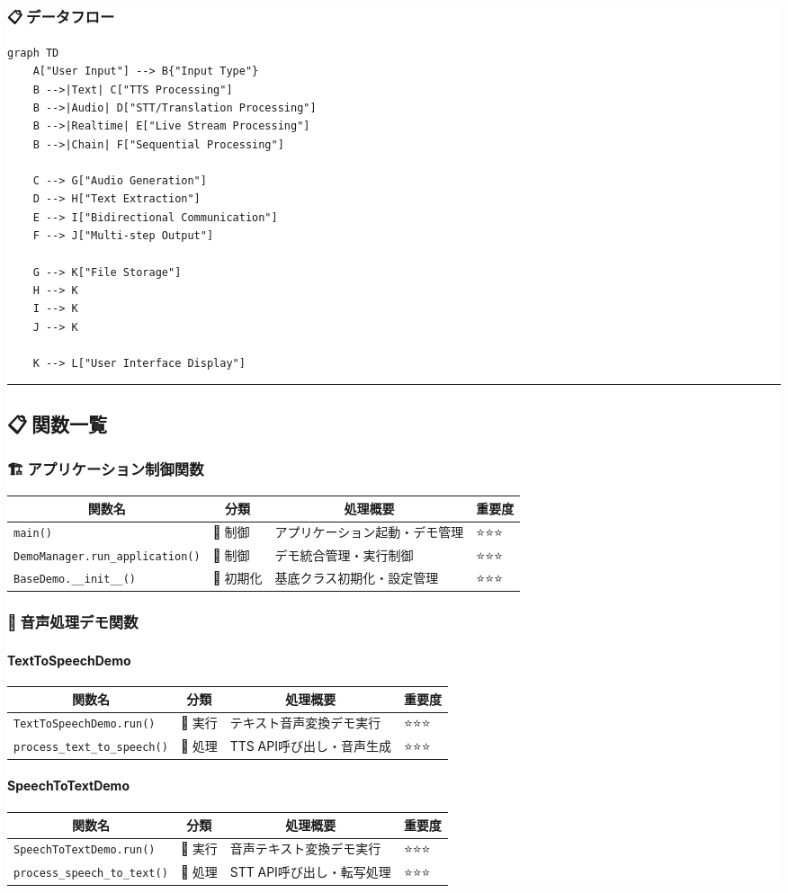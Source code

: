 ### 📋 データフロー

```mermaid
graph TD
    A["User Input"] --> B{"Input Type"}
    B -->|Text| C["TTS Processing"]
    B -->|Audio| D["STT/Translation Processing"]
    B -->|Realtime| E["Live Stream Processing"]
    B -->|Chain| F["Sequential Processing"]
    
    C --> G["Audio Generation"]
    D --> H["Text Extraction"]
    E --> I["Bidirectional Communication"]
    F --> J["Multi-step Output"]
    
    G --> K["File Storage"]
    H --> K
    I --> K
    J --> K
    
    K --> L["User Interface Display"]
```

---

## 📋 関数一覧

### 🏗️ アプリケーション制御関数

| 関数名 | 分類 | 処理概要 | 重要度 |
|--------|------|----------|---------|
| `main()` | 🎯 制御 | アプリケーション起動・デモ管理 | ⭐⭐⭐ |
| `DemoManager.run_application()` | 🎯 制御 | デモ統合管理・実行制御 | ⭐⭐⭐ |
| `BaseDemo.__init__()` | 🔧 初期化 | 基底クラス初期化・設定管理 | ⭐⭐⭐ |

### 🎤 音声処理デモ関数

#### TextToSpeechDemo
| 関数名 | 分類 | 処理概要 | 重要度 |
|--------|------|----------|---------|
| `TextToSpeechDemo.run()` | 🎯 実行 | テキスト音声変換デモ実行 | ⭐⭐⭐ |
| `process_text_to_speech()` | 🔄 処理 | TTS API呼び出し・音声生成 | ⭐⭐⭐ |

#### SpeechToTextDemo
| 関数名 | 分類 | 処理概要 | 重要度 |
|--------|------|----------|---------|
| `SpeechToTextDemo.run()` | 🎯 実行 | 音声テキスト変換デモ実行 | ⭐⭐⭐ |
| `process_speech_to_text()` | 🔄 処理 | STT API呼び出し・転写処理 | ⭐⭐⭐ |
